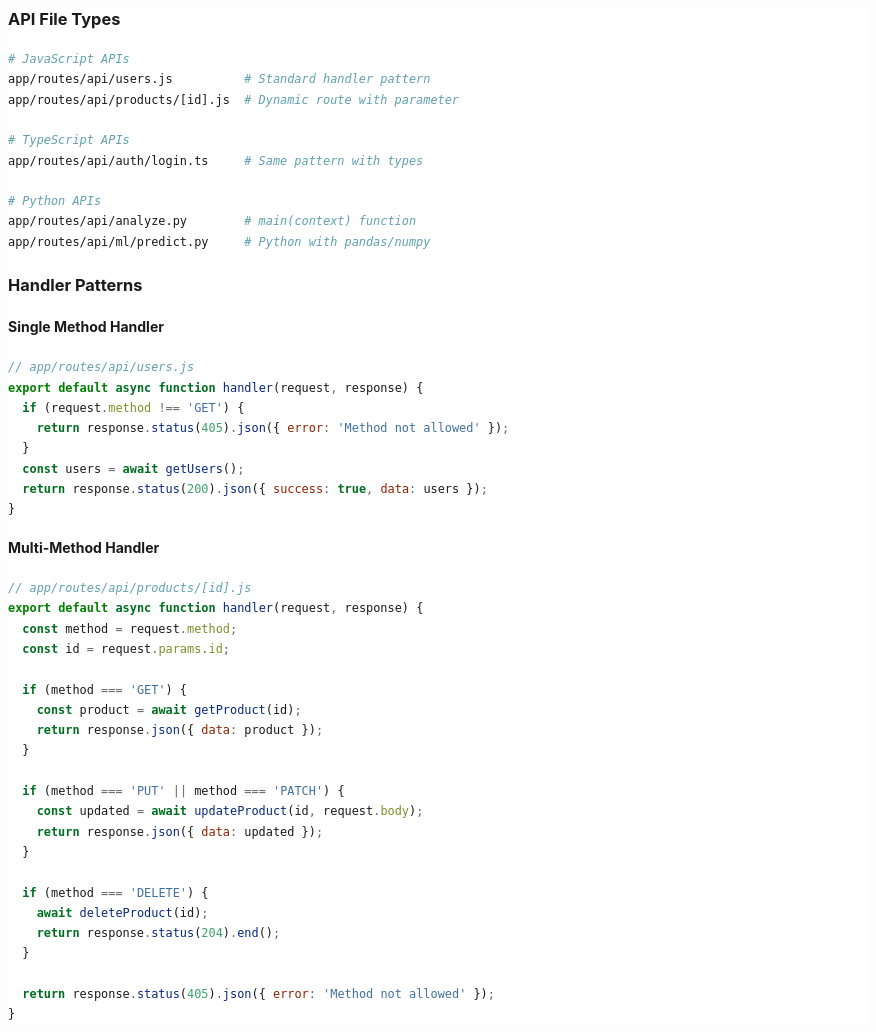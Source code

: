 ### **API File Types**

```bash
# JavaScript APIs
app/routes/api/users.js          # Standard handler pattern
app/routes/api/products/[id].js  # Dynamic route with parameter

# TypeScript APIs
app/routes/api/auth/login.ts     # Same pattern with types

# Python APIs
app/routes/api/analyze.py        # main(context) function
app/routes/api/ml/predict.py     # Python with pandas/numpy
```

### **Handler Patterns**

#### **Single Method Handler**
```javascript
// app/routes/api/users.js
export default async function handler(request, response) {
  if (request.method !== 'GET') {
    return response.status(405).json({ error: 'Method not allowed' });
  }
  const users = await getUsers();
  return response.status(200).json({ success: true, data: users });
}
```

#### **Multi-Method Handler**
```javascript
// app/routes/api/products/[id].js
export default async function handler(request, response) {
  const method = request.method;
  const id = request.params.id;

  if (method === 'GET') {
    const product = await getProduct(id);
    return response.json({ data: product });
  }

  if (method === 'PUT' || method === 'PATCH') {
    const updated = await updateProduct(id, request.body);
    return response.json({ data: updated });
  }

  if (method === 'DELETE') {
    await deleteProduct(id);
    return response.status(204).end();
  }

  return response.status(405).json({ error: 'Method not allowed' });
}
```
